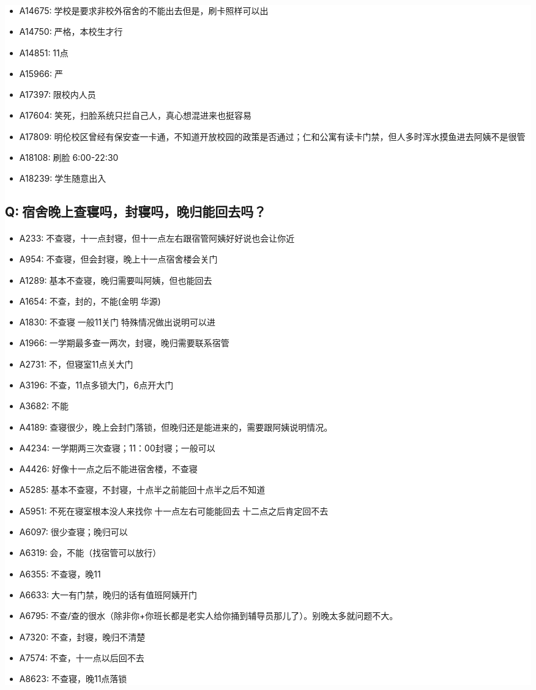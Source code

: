- A14675: 学校是要求非校外宿舍的不能出去但是，刷卡照样可以出

- A14750: 严格，本校生才行

- A14851: 11点

- A15966: 严

- A17397: 限校内人员

- A17604: 笑死，扫脸系统只拦自己人，真心想混进来也挺容易

- A17809: 明伦校区曾经有保安查一卡通，不知道开放校园的政策是否通过；仁和公寓有读卡门禁，但人多时浑水摸鱼进去阿姨不是很管

- A18108: 刷脸 6:00-22:30

- A18239: 学生随意出入

## Q: 宿舍晚上查寝吗，封寝吗，晚归能回去吗？

- A233: 不查寝，十一点封寝，但十一点左右跟宿管阿姨好好说也会让你近

- A954: 不查寝，但会封寝，晚上十一点宿舍楼会关门

- A1289: 基本不查寝，晚归需要叫阿姨，但也能回去

- A1654: 不查，封的，不能(金明 华源)

- A1830: 不查寝 一般11关门  特殊情况做出说明可以进

- A1966: 一学期最多查一两次，封寝，晚归需要联系宿管

- A2731: 不，但寝室11点关大门

- A3196: 不查，11点多锁大门，6点开大门

- A3682: 不能

- A4189: 查寝很少，晚上会封门落锁，但晚归还是能进来的，需要跟阿姨说明情况。

- A4234: 一学期两三次查寝；11：00封寝；一般可以

- A4426: 好像十一点之后不能进宿舍楼，不查寝

- A5285: 基本不查寝，不封寝，十点半之前能回十点半之后不知道

- A5951: 不死在寝室根本没人来找你  十一点左右可能能回去 十二点之后肯定回不去

- A6097: 很少查寝；晚归可以

- A6319: 会，不能（找宿管可以放行）

- A6355: 不查寝，晚11

- A6633: 大一有门禁，晚归的话有值班阿姨开门

- A6795: 不查/查的很水（除非你+你班长都是老实人给你捅到辅导员那儿了）。别晚太多就问题不大。

- A7320: 不查，封寝，晚归不清楚

- A7574: 不查，十一点以后回不去

- A8623: 不查寝，晚11点落锁
